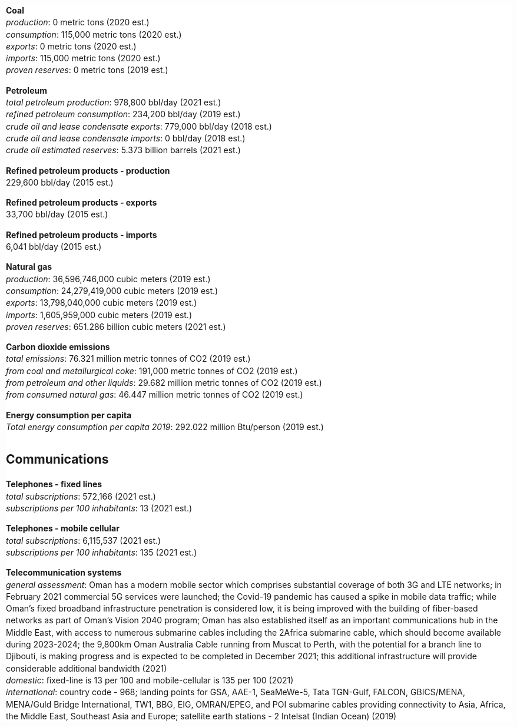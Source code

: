 **Coal**<br>
_production_: 0 metric tons (2020 est.)<br>
_consumption_: 115,000 metric tons (2020 est.)<br>
_exports_: 0 metric tons (2020 est.)<br>
_imports_: 115,000 metric tons (2020 est.)<br>
_proven reserves_: 0 metric tons (2019 est.)<br>

**Petroleum**<br>
_total petroleum production_: 978,800 bbl/day (2021 est.)<br>
_refined petroleum consumption_: 234,200 bbl/day (2019 est.)<br>
_crude oil and lease condensate exports_: 779,000 bbl/day (2018 est.)<br>
_crude oil and lease condensate imports_: 0 bbl/day (2018 est.)<br>
_crude oil estimated reserves_: 5.373 billion barrels (2021 est.)<br>

**Refined petroleum products - production**<br>
229,600 bbl/day (2015 est.)<br>

**Refined petroleum products - exports**<br>
33,700 bbl/day (2015 est.)<br>

**Refined petroleum products - imports**<br>
6,041 bbl/day (2015 est.)<br>

**Natural gas**<br>
_production_: 36,596,746,000 cubic meters (2019 est.)<br>
_consumption_: 24,279,419,000 cubic meters (2019 est.)<br>
_exports_: 13,798,040,000 cubic meters (2019 est.)<br>
_imports_: 1,605,959,000 cubic meters (2019 est.)<br>
_proven reserves_: 651.286 billion cubic meters (2021 est.)<br>

**Carbon dioxide emissions**<br>
_total emissions_: 76.321 million metric tonnes of CO2 (2019 est.)<br>
_from coal and metallurgical coke_: 191,000 metric tonnes of CO2 (2019 est.)<br>
_from petroleum and other liquids_: 29.682 million metric tonnes of CO2 (2019 est.)<br>
_from consumed natural gas_: 46.447 million metric tonnes of CO2 (2019 est.)<br>

**Energy consumption per capita**<br>
_Total energy consumption per capita 2019_: 292.022 million Btu/person (2019 est.)<br>

## Communications

**Telephones - fixed lines**<br>
_total subscriptions_: 572,166 (2021 est.)<br>
_subscriptions per 100 inhabitants_: 13 (2021 est.)<br>

**Telephones - mobile cellular**<br>
_total subscriptions_: 6,115,537 (2021 est.)<br>
_subscriptions per 100 inhabitants_: 135 (2021 est.)<br>

**Telecommunication systems**<br>
_general assessment_: Oman has a modern mobile sector which comprises substantial coverage of both 3G and LTE networks; in February 2021 commercial 5G services were launched; the Covid-19 pandemic has caused a spike in mobile data traffic; while Oman&rsquo;s fixed broadband infrastructure penetration is considered low, it is being improved with the building of fiber-based networks as part of Oman&rsquo;s Vision 2040 program; Oman has also established itself as an important communications hub in the Middle East, with access to numerous submarine cables including the 2Africa submarine cable, which should become available during 2023-2024; the 9,800km Oman Australia Cable running from Muscat to Perth, with the potential for a branch line to Djibouti, is making progress and is expected to be completed in December 2021; this additional infrastructure will provide considerable additional bandwidth (2021)<br>
_domestic_: fixed-line is 13 per 100 and mobile-cellular is 135 per 100 (2021)<br>
_international_: country code - 968;&nbsp;landing points for GSA, AAE-1,&nbsp;SeaMeWe-5, Tata TGN-Gulf,&nbsp;FALCON, GBICS/MENA, MENA/Guld Bridge International, TW1, BBG, EIG, OMRAN/EPEG, and POI&nbsp;submarine cables providing connectivity to Asia,&nbsp;Africa, the Middle East, Southeast Asia&nbsp;and Europe; satellite earth stations - 2 Intelsat (Indian Ocean) (2019)<br>
